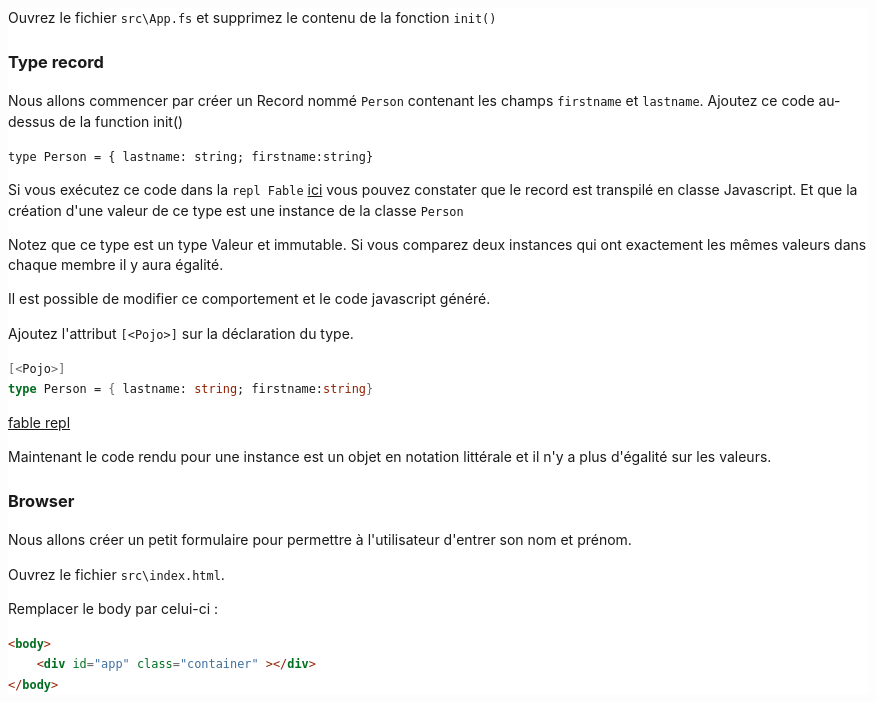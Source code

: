 Ouvrez le fichier `src\App.fs` et supprimez le contenu de la fonction `init()`

### Type record

Nous allons commencer par créer un Record nommé `Person` contenant les champs `firstname` et `lastname`.
Ajoutez ce code au-dessus de la function init()


```
type Person = { lastname: string; firstname:string}
```
Si vous exécutez ce code dans la `repl Fable` [ici](http://fable.io/repl/#?code=open%20Fable.Core%0Aopen%20Fable.Import%0A%0Atype%20Person%20%3D%20%7B%20lastname%3A%20string%3B%20firstname%3Astring%7D%0A%0A%0Alet%20p1%20%3D%20%7B%20Person.firstname%20%3D%20%22vincent%22%3B%20lastname%3D%22bourdon%22%7D%0Alet%20p2%20%3D%20%7B%20Person.firstname%20%3D%20%22vincent%22%3B%20lastname%3D%22bourdon%22%7D%0Alet%20e%20%3D%20p1%20%3D%20p2%0ABrowser.console.log%20e%0A&html=%3Chtml%3E%20%20%20%20%3Chead%3E%20%20%20%20%20%20%20%20%3Cmeta%20http-equiv%3DContent-Type%20content%3Dtext%2Fhtml%3Bcharset%3Dutf-8%3E%20%20%20%20%3C%2Fhead%3E%20%20%20%20%3Cbody%3E%20%20%20%20%3C%2Fbody%3E%3C%2Fhtml%3E)
vous pouvez constater que le record est transpilé en classe Javascript. Et que la création d'une valeur de ce type est une instance de la classe `Person`

Notez que ce type est un type Valeur et immutable. Si vous comparez deux instances qui ont exactement les mêmes valeurs dans chaque membre il y aura égalité.

Il est possible de modifier ce comportement et le code javascript généré.

Ajoutez l'attribut `[<Pojo>]` sur la déclaration du type.

```fsharp
[<Pojo>]
type Person = { lastname: string; firstname:string}
```

[fable repl](http://fable.io/repl/#?code=open%20Fable.Core%0Aopen%20Fable.Import%0A%0A%5B%3CPojo%3E%5D%0Atype%20Person%20%3D%20%7B%20lastname%3A%20string%3B%20firstname%3Astring%7D%0A%0A%0Alet%20p1%20%3D%20%7B%20Person.firstname%20%3D%20%22vincent%22%3B%20lastname%3D%22bourdon%22%7D%0Alet%20p2%20%3D%20%7B%20Person.firstname%20%3D%20%22vincent%22%3B%20lastname%3D%22bourdon%22%7D%0Alet%20e%20%3D%20p1%20%3D%20p2%0ABrowser.console.log%20e%0A&html=%3Chtml%3E%20%20%20%20%3Chead%3E%20%20%20%20%20%20%20%20%3Cmeta%20http-equiv%3DContent-Type%20content%3Dtext%2Fhtml%3Bcharset%3Dutf-8%3E%20%20%20%20%3C%2Fhead%3E%20%20%20%20%3Cbody%3E%20%20%20%20%3C%2Fbody%3E%3C%2Fhtml%3E)


Maintenant le code rendu pour une instance est un objet en notation littérale et il n'y a plus d'égalité sur les valeurs.

 ### Browser

Nous allons créer un petit formulaire pour permettre à l'utilisateur d'entrer son nom et prénom.

Ouvrez le fichier `src\index.html`.

Remplacer le body par celui-ci :

```html
<body>
    <div id="app" class="container" ></div>
</body>
```

